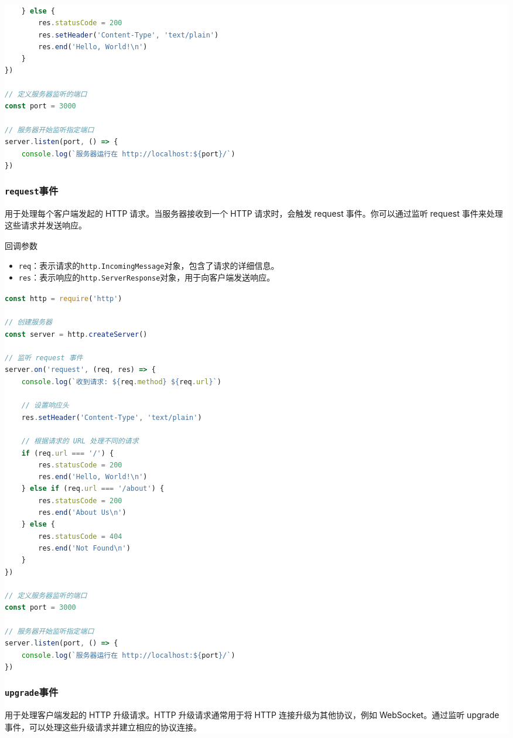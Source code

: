 ```javascript
    } else {
        res.statusCode = 200
        res.setHeader('Content-Type', 'text/plain')
        res.end('Hello, World!\n')
    }
})

// 定义服务器监听的端口
const port = 3000

// 服务器开始监听指定端口
server.listen(port, () => {
    console.log(`服务器运行在 http://localhost:${port}/`)
})
```
### `request`事件
用于处理每个客户端发起的 HTTP 请求。当服务器接收到一个 HTTP 请求时，会触发 request 事件。你可以通过监听 request 事件来处理这些请求并发送响应。

回调参数
- `req`：表示请求的`http.IncomingMessage`对象，包含了请求的详细信息。
- `res`：表示响应的`http.ServerResponse`对象，用于向客户端发送响应。
```javascript
const http = require('http')

// 创建服务器
const server = http.createServer()

// 监听 request 事件
server.on('request', (req, res) => {
    console.log(`收到请求: ${req.method} ${req.url}`)

    // 设置响应头
    res.setHeader('Content-Type', 'text/plain')

    // 根据请求的 URL 处理不同的请求
    if (req.url === '/') {
        res.statusCode = 200
        res.end('Hello, World!\n')
    } else if (req.url === '/about') {
        res.statusCode = 200
        res.end('About Us\n')
    } else {
        res.statusCode = 404
        res.end('Not Found\n')
    }
})

// 定义服务器监听的端口
const port = 3000

// 服务器开始监听指定端口
server.listen(port, () => {
    console.log(`服务器运行在 http://localhost:${port}/`)
})
```
### `upgrade`事件
用于处理客户端发起的 HTTP 升级请求。HTTP 升级请求通常用于将 HTTP 连接升级为其他协议，例如 WebSocket。通过监听 upgrade 事件，可以处理这些升级请求并建立相应的协议连接。
